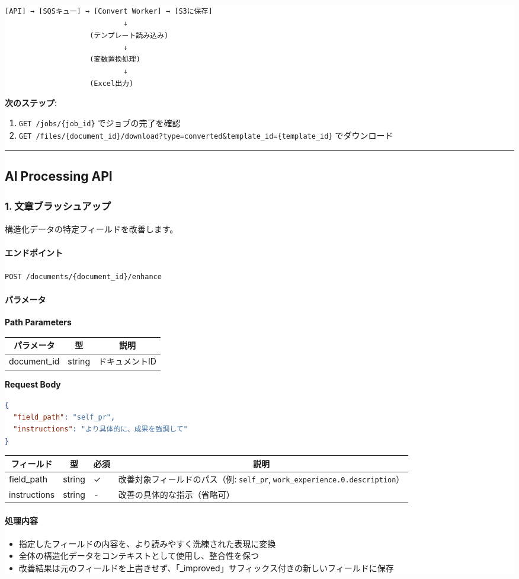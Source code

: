 ```
[API] → [SQSキュー] → [Convert Worker] → [S3に保存]
                            ↓
                    (テンプレート読み込み)
                            ↓
                    (変数置換処理)
                            ↓
                    (Excel出力)
```

**次のステップ**:
1. `GET /jobs/{job_id}` でジョブの完了を確認
2. `GET /files/{document_id}/download?type=converted&template_id={template_id}` でダウンロード

---

## AI Processing API

### 1. 文章ブラッシュアップ

構造化データの特定フィールドを改善します。

#### エンドポイント

```
POST /documents/{document_id}/enhance
```

#### パラメータ

**Path Parameters**

| パラメータ | 型 | 説明 |
|------------|-------|------|
| document_id | string | ドキュメントID |

**Request Body**

```json
{
  "field_path": "self_pr",
  "instructions": "より具体的に、成果を強調して"
}
```

| フィールド | 型 | 必須 | 説明 |
|------------|-------|------|------|
| field_path | string | ✓ | 改善対象フィールドのパス（例: `self_pr`, `work_experience.0.description`） |
| instructions | string | - | 改善の具体的な指示（省略可） |

#### 処理内容

- 指定したフィールドの内容を、より読みやすく洗練された表現に変換
- 全体の構造化データをコンテキストとして使用し、整合性を保つ
- 改善結果は元のフィールドを上書きせず、「_improved」サフィックス付きの新しいフィールドに保存
